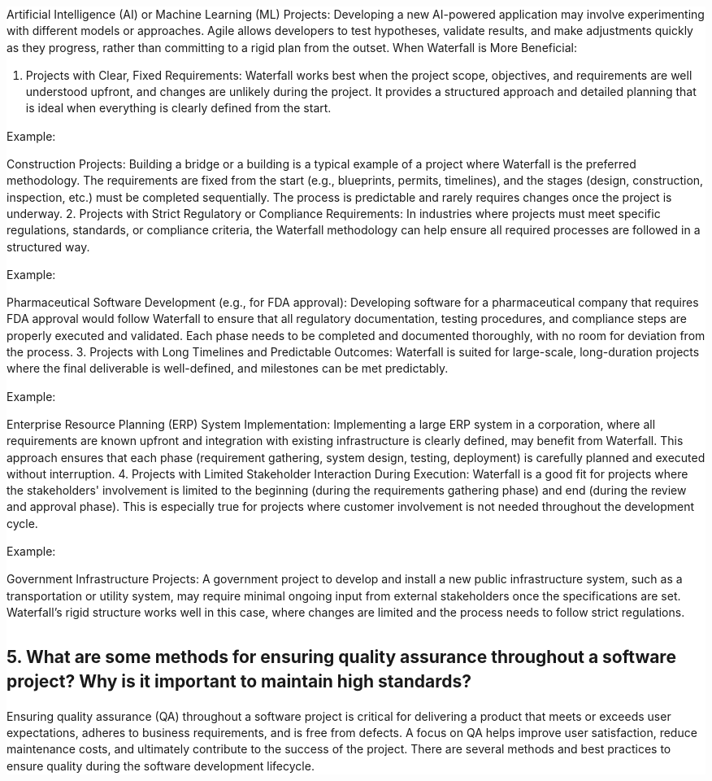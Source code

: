 Artificial Intelligence (AI) or Machine Learning (ML) Projects: Developing a new AI-powered application may involve experimenting with different models or approaches. Agile allows developers to test hypotheses, validate results, and make adjustments quickly as they progress, rather than committing to a rigid plan from the outset.
When Waterfall is More Beneficial:
1. Projects with Clear, Fixed Requirements: Waterfall works best when the project scope, objectives, and requirements are well understood upfront, and changes are unlikely during the project. It provides a structured approach and detailed planning that is ideal when everything is clearly defined from the start.

Example:

Construction Projects: Building a bridge or a building is a typical example of a project where Waterfall is the preferred methodology. The requirements are fixed from the start (e.g., blueprints, permits, timelines), and the stages (design, construction, inspection, etc.) must be completed sequentially. The process is predictable and rarely requires changes once the project is underway.
2. Projects with Strict Regulatory or Compliance Requirements: In industries where projects must meet specific regulations, standards, or compliance criteria, the Waterfall methodology can help ensure all required processes are followed in a structured way.

Example:

Pharmaceutical Software Development (e.g., for FDA approval): Developing software for a pharmaceutical company that requires FDA approval would follow Waterfall to ensure that all regulatory documentation, testing procedures, and compliance steps are properly executed and validated. Each phase needs to be completed and documented thoroughly, with no room for deviation from the process.
3. Projects with Long Timelines and Predictable Outcomes: Waterfall is suited for large-scale, long-duration projects where the final deliverable is well-defined, and milestones can be met predictably.

Example:

Enterprise Resource Planning (ERP) System Implementation: Implementing a large ERP system in a corporation, where all requirements are known upfront and integration with existing infrastructure is clearly defined, may benefit from Waterfall. This approach ensures that each phase (requirement gathering, system design, testing, deployment) is carefully planned and executed without interruption.
4. Projects with Limited Stakeholder Interaction During Execution: Waterfall is a good fit for projects where the stakeholders' involvement is limited to the beginning (during the requirements gathering phase) and end (during the review and approval phase). This is especially true for projects where customer involvement is not needed throughout the development cycle.

Example:

Government Infrastructure Projects: A government project to develop and install a new public infrastructure system, such as a transportation or utility system, may require minimal ongoing input from external stakeholders once the specifications are set. Waterfall’s rigid structure works well in this case, where changes are limited and the process needs to follow strict regulations.

## 5. What are some methods for ensuring quality assurance throughout a software project? Why is it important to maintain high standards?
Ensuring quality assurance (QA) throughout a software project is critical for delivering a product that meets or exceeds user expectations, adheres to business requirements, and is free from defects. A focus on QA helps improve user satisfaction, reduce maintenance costs, and ultimately contribute to the success of the project. There are several methods and best practices to ensure quality during the software development lifecycle.
